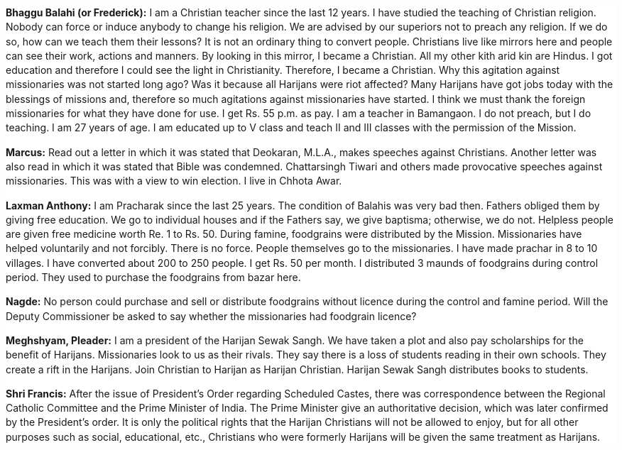 **Bhaggu Balahi (or Frederick):** I am a Christian teacher since the
last 12 years. I have studied the teaching of Christian religion. Nobody
can force or induce anybody to change his religion.  We are advised by
our superiors not to preach any religion. If we do so, how can we teach
them their lessons? It is not an ordinary thing to convert people.
Christians live like mirrors here and people can see their work, actions
and manners. By looking in this mirror, I became a Christian.  All my
other kith arid kin are Hindus. I got education and therefore I could
see the light in Christianity. Therefore, I became a Christian. Why this
agitation against missionaries was not started long ago? Was it because
all Harijans were riot affected? Many Harijans have got jobs today with
the blessings of missions and, therefore so much agitations against
missionaries have started. I think we must thank the foreign
missionaries for what they have done for use. I get Rs. 55 p.m. as pay.
I am a teacher in Bamangaon.  I do not preach, but I do teaching. I am
27 years of age. I am educated up to V class and teach II and III
classes with the permission of the Mission.

**Marcus:** Read out a letter in which it was stated that Deokaran,
M.L.A., makes speeches against Christians. Another letter was also read
in which it was stated that Bible was condemned. Chattarsingh Tiwari and
others made provocative speeches against missionaries. This was with a
view to win election. I live in Chhota Awar.

**Laxman Anthony:** I am Pracharak since the last 25 years. The
condition of Balahis was very bad then.  Fathers obliged them by giving
free education.  We go to individual houses and if the Fathers say, we
give baptisma; otherwise, we do not. Helpless people are given free
medicine worth Re. 1 to Rs. 50. During famine, foodgrains were
distributed by the Mission. Missionaries have helped voluntarily and not
forcibly.  There is no force. People themselves go to the missionaries.
I have made prachar in 8 to 10 villages. I have converted about 200 to
250 people. I get Rs. 50 per month. I distributed 3 maunds of foodgrains
during control period.  They used to purchase the foodgrains from bazar
here.

**Nagde:** No person could purchase and sell or distribute foodgrains
without licence during the control and famine period. Will the Deputy
Commissioner be asked to say whether the missionaries had foodgrain
licence?

**Meghshyam, Pleader:** I am a president of the Harijan Sewak Sangh.  We
have taken a plot and also pay scholarships for the benefit of
Harijans.  Missionaries look to us as their rivals.  They say there is a
loss of students reading in their own schools.  They create a rift in
the Harijans. Join Christian to Harijan as Harijan Christian.  Harijan
Sewak Sangh distributes books to students.

**Shri Francis:** After the issue of President’s Order regarding
Scheduled Castes, there was correspondence between the Regional Catholic
Committee and the Prime Minister of India.  The Prime Minister give an
authoritative decision, which was later confirmed by the President’s
order.  It is only the political rights that the Harijan Christians will
not be allowed to enjoy, but for all other purposes such as social,
educational, etc., Christians who were formerly Harijans will be given
the same treatment as Harijans.
